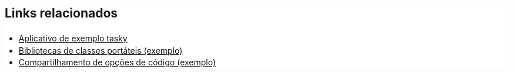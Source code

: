 ## <a name="related-links"></a>Links relacionados

- [Aplicativo de exemplo tasky](https://github.com/xamarin/mobile-samples/tree/master/Tasky)
- [Bibliotecas de classes portáteis (exemplo)](~/cross-platform/app-fundamentals/pcl.md)
- [Compartilhamento de opções de código (exemplo)](~/cross-platform/app-fundamentals/code-sharing.md)
